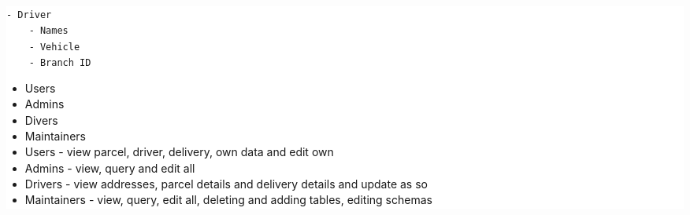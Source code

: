 	- Driver
		- Names
		- Vehicle
		- Branch ID
- Users
- Admins
- Divers
- Maintainers
- Users - view parcel, driver, delivery, own data and edit own
- Admins - view, query and edit all
- Drivers - view addresses, parcel details and delivery details and update as so
- Maintainers - view, query, edit all, deleting and adding tables, editing schemas
 
